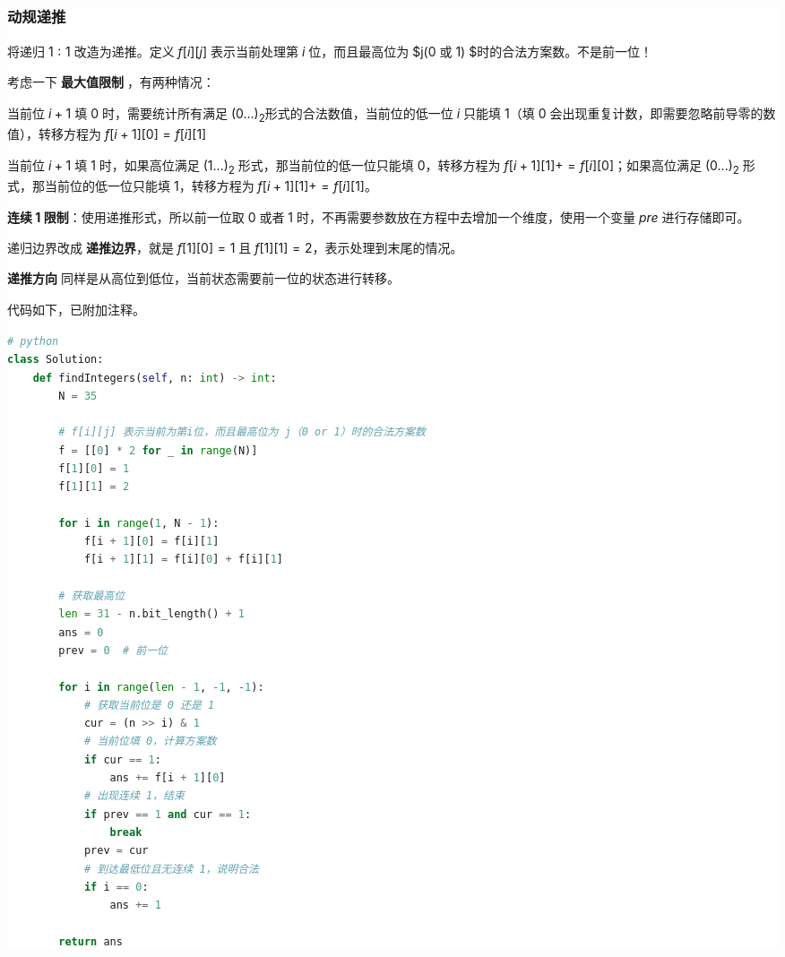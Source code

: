 
### 动规递推

将递归 $1:1$ 改造为递推。定义 $f[i][j]$ 表示当前处理第 $i$ 位，而且最高位为 $j(0 或 1) $时的合法方案数。不是前一位！

考虑一下 **最大值限制** ，有两种情况：

当前位 $i+1$ 填 $0$ 时，需要统计所有满足 $(0...)_2$形式的合法数值，当前位的低一位 $i$ 只能填 $1$（填 $0$ 会出现重复计数，即需要忽略前导零的数值），转移方程为 $f[i+1][0]=f[i][1]$

当前位 $i+1$ 填 $1$ 时，如果高位满足 $(1...)_2$ 形式，那当前位的低一位只能填 $0$，转移方程为 $f[i+1][1]+=f[i][0]$；如果高位满足 $(0...)_2$ 形式，那当前位的低一位只能填 $1$，转移方程为 $f[i+1][1]+=f[i][1]$。

**连续 $1$ 限制**：使用递推形式，所以前一位取 $0$ 或者 $1$ 时，不再需要参数放在方程中去增加一个维度，使用一个变量 $pre$ 进行存储即可。

递归边界改成 **递推边界**，就是 $f[1][0] = 1$ 且 $f[1][1] = 2$，表示处理到末尾的情况。

**递推方向** 同样是从高位到低位，当前状态需要前一位的状态进行转移。

代码如下，已附加注释。

```Python
# python
class Solution:
    def findIntegers(self, n: int) -> int:
        N = 35
        
        # f[i][j] 表示当前为第i位，而且最高位为 j（0 or 1）时的合法方案数
        f = [[0] * 2 for _ in range(N)]
        f[1][0] = 1
        f[1][1] = 2
        
        for i in range(1, N - 1):
            f[i + 1][0] = f[i][1]
            f[i + 1][1] = f[i][0] + f[i][1]

        # 获取最高位
        len = 31 - n.bit_length() + 1
        ans = 0
        prev = 0  # 前一位
        
        for i in range(len - 1, -1, -1):
            # 获取当前位是 0 还是 1
            cur = (n >> i) & 1
            # 当前位填 0，计算方案数
            if cur == 1:
                ans += f[i + 1][0]
            # 出现连续 1，结束
            if prev == 1 and cur == 1:
                break
            prev = cur
            # 到达最低位且无连续 1，说明合法
            if i == 0:
                ans += 1
        
        return ans
```
